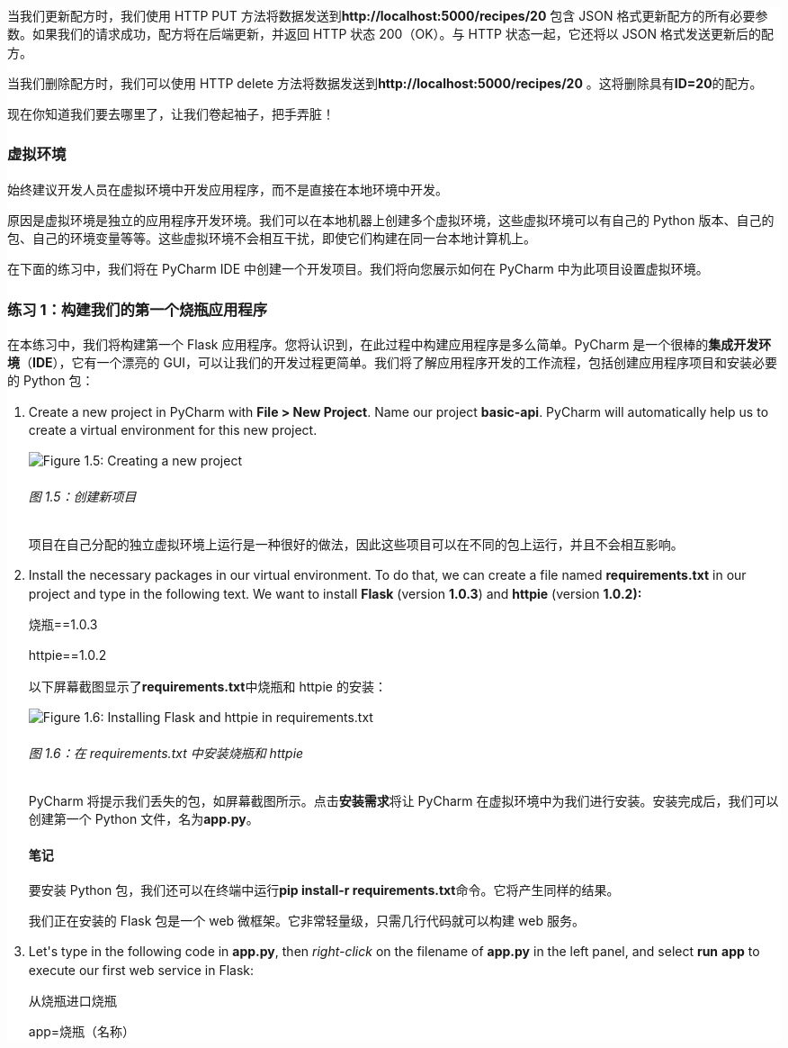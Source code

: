 当我们更新配方时，我们使用 HTTP PUT 方法将数据发送到**http://localhost:5000/recipes/20** 包含 JSON 格式更新配方的所有必要参数。如果我们的请求成功，配方将在后端更新，并返回 HTTP 状态 200（OK）。与 HTTP 状态一起，它还将以 JSON 格式发送更新后的配方。

当我们删除配方时，我们可以使用 HTTP delete 方法将数据发送到**http://localhost:5000/recipes/20** 。这将删除具有**ID=20**的配方。

现在你知道我们要去哪里了，让我们卷起袖子，把手弄脏！

### 虚拟环境

始终建议开发人员在虚拟环境中开发应用程序，而不是直接在本地环境中开发。

原因是虚拟环境是独立的应用程序开发环境。我们可以在本地机器上创建多个虚拟环境，这些虚拟环境可以有自己的 Python 版本、自己的包、自己的环境变量等等。这些虚拟环境不会相互干扰，即使它们构建在同一台本地计算机上。

在下面的练习中，我们将在 PyCharm IDE 中创建一个开发项目。我们将向您展示如何在 PyCharm 中为此项目设置虚拟环境。

### 练习 1：构建我们的第一个烧瓶应用程序

在本练习中，我们将构建第一个 Flask 应用程序。您将认识到，在此过程中构建应用程序是多么简单。PyCharm 是一个很棒的**集成开发环境**（**IDE**），它有一个漂亮的 GUI，可以让我们的开发过程更简单。我们将了解应用程序开发的工作流程，包括创建应用程序项目和安装必要的 Python 包：

1.  Create a new project in PyCharm with **File > New Project**. Name our project **basic-api**. PyCharm will automatically help us to create a virtual environment for this new project.

    ![Figure 1.5: Creating a new project ](../images/00005.jpeg)

    ###### 图 1.5：创建新项目

    项目在自己分配的独立虚拟环境上运行是一种很好的做法，因此这些项目可以在不同的包上运行，并且不会相互影响。

2.  Install the necessary packages in our virtual environment. To do that, we can create a file named **requirements.txt** in our project and type in the following text. We want to install **Flask** (version **1.0.3**) and **httpie** (version **1.0.2):**

    烧瓶==1.0.3

    httpie==1.0.2

    以下屏幕截图显示了**requirements.txt**中烧瓶和 httpie 的安装：

    ![Figure 1.6: Installing Flask and httpie in requirements.txt ](../images/00006.jpeg)

    ###### 图 1.6：在 requirements.txt 中安装烧瓶和 httpie

    PyCharm 将提示我们丢失的包，如屏幕截图所示。点击**安装需求**将让 PyCharm 在虚拟环境中为我们进行安装。安装完成后，我们可以创建第一个 Python 文件，名为**app.py**。

    #### 笔记

    要安装 Python 包，我们还可以在终端中运行**pip install-r requirements.txt**命令。它将产生同样的结果。

    我们正在安装的 Flask 包是一个 web 微框架。它非常轻量级，只需几行代码就可以构建 web 服务。

3.  Let's type in the following code in **app.py**, then *right-click* on the filename of **app.py** in the left panel, and select **run** **app** to execute our first web service in Flask:

    从烧瓶进口烧瓶

    app=烧瓶（名称）
